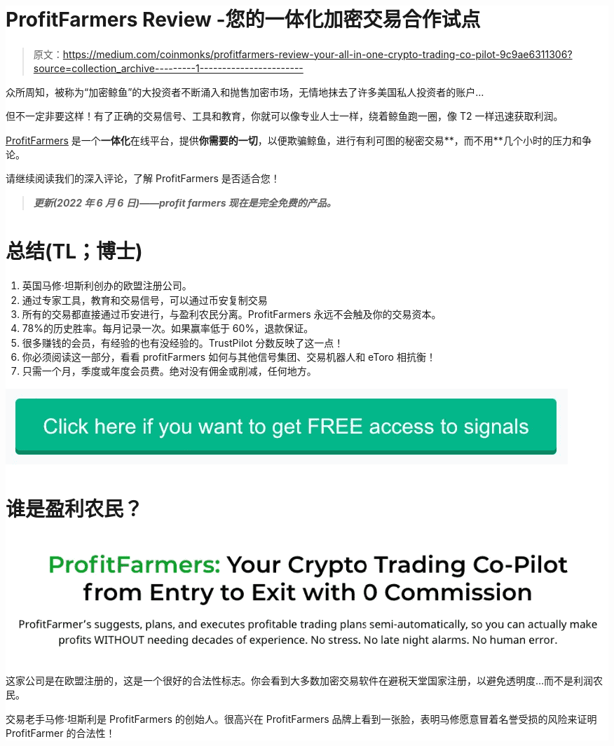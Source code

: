 # ProfitFarmers Review -您的一体化加密交易合作试点

> 原文：<https://medium.com/coinmonks/profitfarmers-review-your-all-in-one-crypto-trading-co-pilot-9c9ae6311306?source=collection_archive---------1----------------------->

众所周知，被称为“加密鲸鱼”的大投资者不断涌入和抛售加密市场，无情地抹去了许多美国私人投资者的账户…

但不一定非要这样！有了正确的交易信号、工具和教育，你就可以像专业人士一样，绕着鲸鱼跑一圈，像 T2 一样迅速获取利润。

[ProfitFarmers](https://www.profitfarmers.com/#a_aid=Coinc&a_bid=cef73a1d&chan=coinmonks) 是一个**一体化**在线平台，提供**你需要的一切**，以便欺骗鲸鱼，进行有利可图的秘密交易**，而不用**几个小时的压力和争论。

请继续阅读我们的深入评论，了解 ProfitFarmers 是否适合您！

> ***更新(2022 年 6 月 6 日)——profit farmers 现在是完全免费的产品。***

# 总结(TL；博士)

1.  英国马修·坦斯利创办的欧盟注册公司。
2.  通过专家工具，教育和交易信号，可以通过币安复制交易
3.  所有的交易都直接通过币安进行，与盈利农民分离。ProfitFarmers 永远不会触及你的交易资本。
4.  78%的历史胜率。每月记录一次。如果赢率低于 60%，退款保证。
5.  很多赚钱的会员，有经验的也有没经验的。TrustPilot 分数反映了这一点！
6.  你必须阅读这一部分，看看 profitFarmers 如何与其他信号集团、交易机器人和 eToro 相抗衡！
7.  只需一个月，季度或年度会员费。绝对没有佣金或削减，任何地方。

[![](img/1c25a3afb4b78a1b5af1c2e955d95fd9.png)](https://www.profitfarmers.com/free-moonbag-kit/#a_aid=Coinc&a_bid=4e6f2b8e&chan=coinmonks)

# 谁是盈利农民？

![](img/aea5ac86f676436ff21ee9f8489167f9.png)

这家公司是在欧盟注册的，这是一个很好的合法性标志。你会看到大多数加密交易软件在避税天堂国家注册，以避免透明度…而不是利润农民。

交易老手马修·坦斯利是 ProfitFarmers 的创始人。很高兴在 ProfitFarmers 品牌上看到一张脸，表明马修愿意冒着名誉受损的风险来证明 ProfitFarmer 的合法性！
